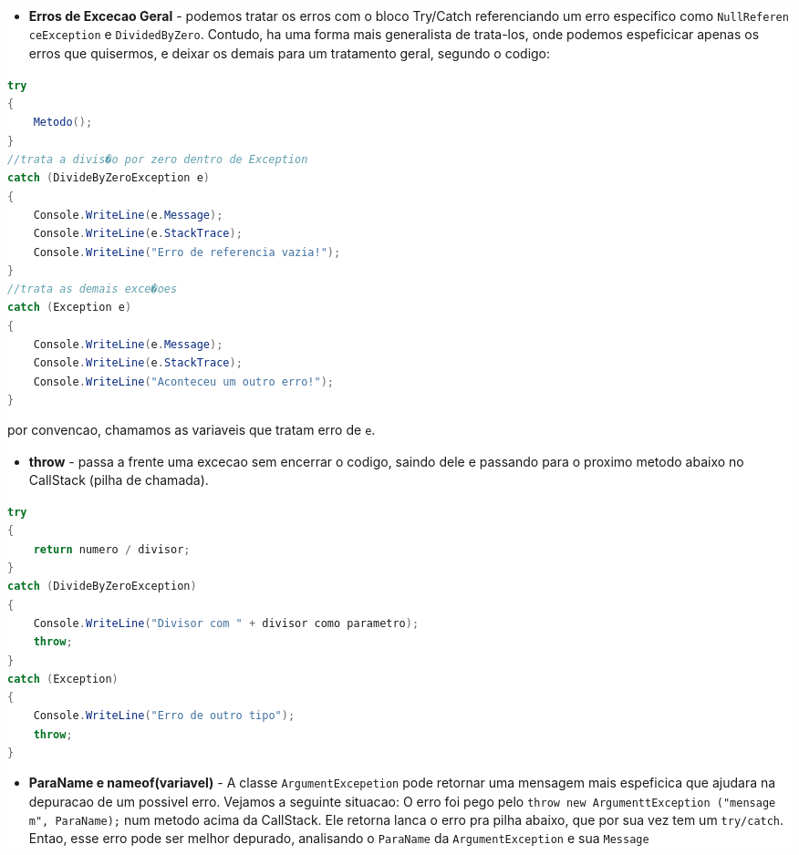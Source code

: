 * **Erros de Excecao Geral** - podemos tratar os erros com o bloco Try/Catch referenciando um erro especifico como `NullReferenceException` e `DividedByZero`. Contudo, ha uma forma mais generalista de trata-los, onde podemos espeficicar apenas os erros que quisermos, e deixar os demais para um tratamento geral, segundo o codigo:

```c# 
try
{
    Metodo();
}
//trata a divis�o por zero dentro de Exception
catch (DivideByZeroException e)
{
    Console.WriteLine(e.Message);
    Console.WriteLine(e.StackTrace);
    Console.WriteLine("Erro de referencia vazia!");
}
//trata as demais exce�oes 
catch (Exception e)
{
    Console.WriteLine(e.Message);
    Console.WriteLine(e.StackTrace);
    Console.WriteLine("Aconteceu um outro erro!");
}
```
por convencao, chamamos as variaveis que tratam erro de `e`.

<div  id ='20'/>

* **throw** - passa a frente uma excecao sem encerrar o codigo, saindo dele e passando para
o proximo metodo abaixo no CallStack (pilha de chamada).

```csharp
try
{         
    return numero / divisor;
}    
catch (DivideByZeroException)
{
    Console.WriteLine("Divisor com " + divisor como parametro);
    throw;
}
catch (Exception)
{
    Console.WriteLine("Erro de outro tipo");
    throw;
}
```
<div  id ='21'/>

* **ParaName e nameof(variavel)** - A classe `ArgumentExcepetion` pode retornar uma mensagem mais espeficica
que ajudara na depuracao de um possivel erro. Vejamos a seguinte situacao: O erro foi pego pelo `throw new ArgumenttException ("mensagem", ParaName);` num metodo acima da CallStack. 
Ele retorna lanca o erro pra pilha abaixo, que por sua vez tem um `try/catch`. Entao, esse erro pode ser melhor depurado, analisando o `ParaName` da `ArgumentException` e sua `Message`
